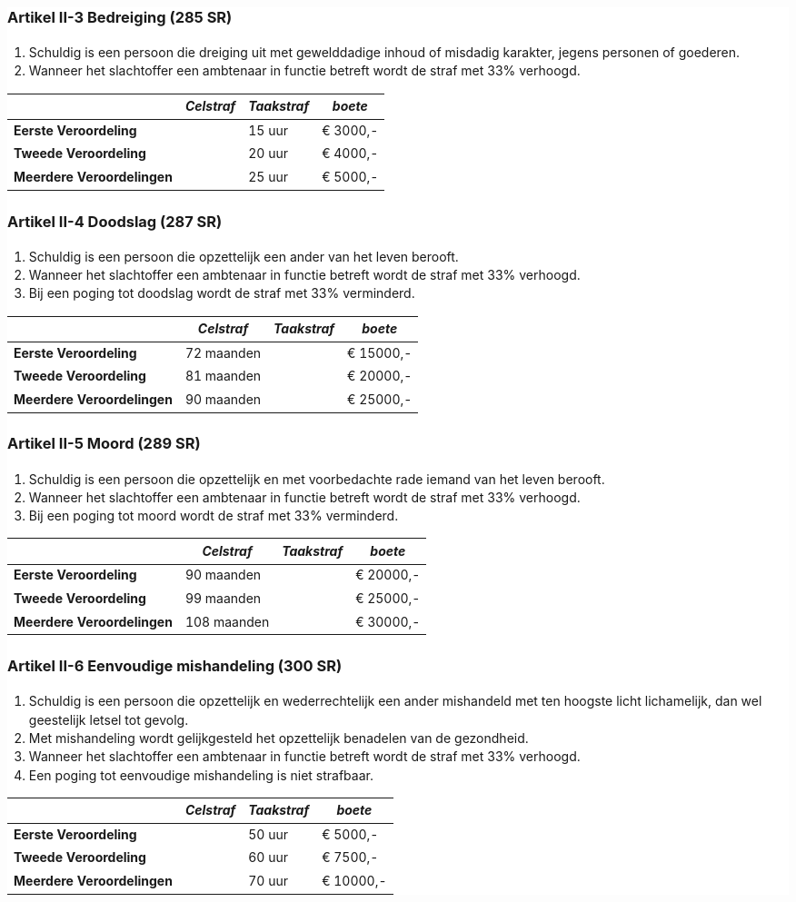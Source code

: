 ### Artikel II-3 Bedreiging (285 SR)

1. Schuldig is een persoon die dreiging uit met gewelddadige inhoud of misdadig karakter, jegens personen of goederen.
2. Wanneer het slachtoffer een ambtenaar in functie betreft wordt de straf met 33% verhoogd.

|   | *Celstraf*  | *Taakstraf*  | *boete*  |
|---|---|---|---|
|  **Eerste Veroordeling** |   | 15 uur  | € 3000,-  |
| **Tweede Veroordeling**  |   | 20 uur  | € 4000,-  |
| **Meerdere Veroordelingen**  |   | 25 uur  | € 5000,-  |

### Artikel II-4 Doodslag (287 SR)

1. Schuldig is een persoon die opzettelijk een ander van het leven berooft.
2. Wanneer het slachtoffer een ambtenaar in functie betreft wordt de straf met 33% verhoogd.
3. Bij een poging tot doodslag wordt de straf met 33% verminderd.

|   | *Celstraf*  | *Taakstraf*  | *boete*  |
|---|---|---|---|
|  **Eerste Veroordeling** | 72 maanden  |  | € 15000,-  |
| **Tweede Veroordeling**  | 81 maanden  |  | € 20000,-  |
| **Meerdere Veroordelingen**  | 90 maanden  |  | € 25000,-  |

### Artikel II-5 Moord (289 SR)

1. Schuldig is een persoon die opzettelijk en met voorbedachte rade iemand van het leven berooft.
2. Wanneer het slachtoffer een ambtenaar in functie betreft wordt de straf met 33% verhoogd.
3. Bij een poging tot moord wordt de straf met 33% verminderd.

|   | *Celstraf*  | *Taakstraf*  | *boete*  |
|---|---|---|---|
|  **Eerste Veroordeling** | 90 maanden  |  | € 20000,-  |
| **Tweede Veroordeling**  | 99 maanden  |  | € 25000,-  |
| **Meerdere Veroordelingen**  | 108 maanden  |  | € 30000,-  |

### Artikel II-6 Eenvoudige mishandeling (300 SR)

1. Schuldig is een persoon die opzettelijk en wederrechtelijk een ander mishandeld met ten hoogste licht lichamelijk, dan wel geestelijk letsel tot gevolg.
2. Met mishandeling wordt gelijkgesteld het opzettelijk benadelen van de gezondheid.
3. Wanneer het slachtoffer een ambtenaar in functie betreft wordt de straf met 33% verhoogd.
4. Een poging tot eenvoudige mishandeling is niet strafbaar.

|   | *Celstraf*  | *Taakstraf*  | *boete*  |
|---|---|---|---|
|  **Eerste Veroordeling** |   | 50 uur  | € 5000,-  |
| **Tweede Veroordeling**  |   | 60 uur  | € 7500,-  |
| **Meerdere Veroordelingen**  |   | 70 uur  | € 10000,-  |
